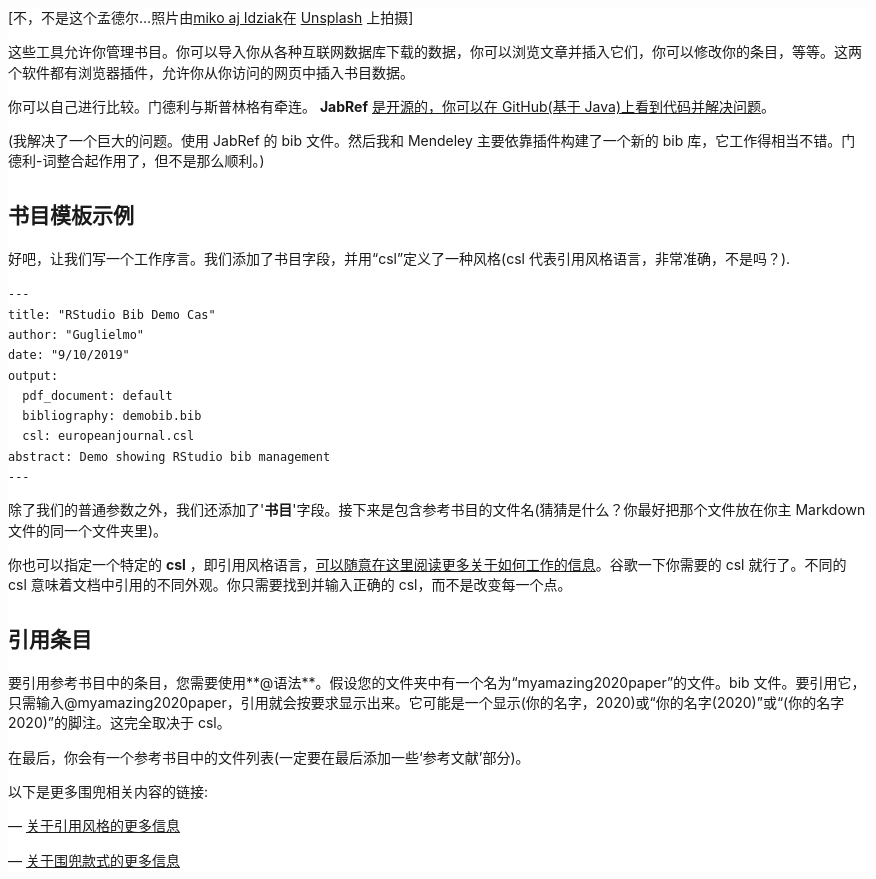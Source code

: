 [不，不是这个孟德尔…照片由[miko aj Idziak](https://unsplash.com/@mikidz?utm_source=medium&utm_medium=referral)在 [Unsplash](https://unsplash.com?utm_source=medium&utm_medium=referral) 上拍摄]

这些工具允许你管理书目。你可以导入你从各种互联网数据库下载的数据，你可以浏览文章并插入它们，你可以修改你的条目，等等。这两个软件都有浏览器插件，允许你从你访问的网页中插入书目数据。

你可以自己进行比较。门德利与斯普林格有牵连。 **JabRef** [是开源的，你可以在 GitHub(基于 Java)上看到代码并解决问题](https://github.com/JabRef/jabref)。

(我解决了一个巨大的问题。使用 JabRef 的 bib 文件。然后我和 Mendeley 主要依靠插件构建了一个新的 bib 库，它工作得相当不错。门德利-词整合起作用了，但不是那么顺利。)

## 书目模板示例

好吧，让我们写一个工作序言。我们添加了书目字段，并用“csl”定义了一种风格(csl 代表引用风格语言，非常准确，不是吗？).

```
---
title: "RStudio Bib Demo Cas"
author: "Guglielmo"
date: "9/10/2019"
output:
  pdf_document: default
  bibliography: demobib.bib
  csl: europeanjournal.csl
abstract: Demo showing RStudio bib management
---
```

除了我们的普通参数之外，我们还添加了'**书目**'字段。接下来是包含参考书目的文件名(猜猜是什么？你最好把那个文件放在你主 Markdown 文件的同一个文件夹里)。

你也可以指定一个特定的 **csl** ，即引用风格语言，[可以随意在这里阅读更多关于如何工作的信息](https://citationstyles.org/)。谷歌一下你需要的 csl 就行了。不同的 csl 意味着文档中引用的不同外观。你只需要找到并输入正确的 csl，而不是改变每一个点。

## 引用条目

要引用参考书目中的条目，您需要使用**@语法**。假设您的文件夹中有一个名为“myamazing2020paper”的文件。bib 文件。要引用它，只需输入@myamazing2020paper，引用就会按要求显示出来。它可能是一个显示(你的名字，2020)或“你的名字(2020)”或“(你的名字 2020)”的脚注。这完全取决于 csl。

在最后，你会有一个参考书目中的文件列表(一定要在最后添加一些‘参考文献’部分)。

以下是更多围兜相关内容的链接:

— [关于引用风格的更多信息](https://rmarkdown.rstudio.com/authoring_bibliographies_and_citations.html#citation_syntax)

— [关于围兜款式的更多信息](https://rmarkdown.rstudio.com/authoring_bibliographies_and_citations.html)
